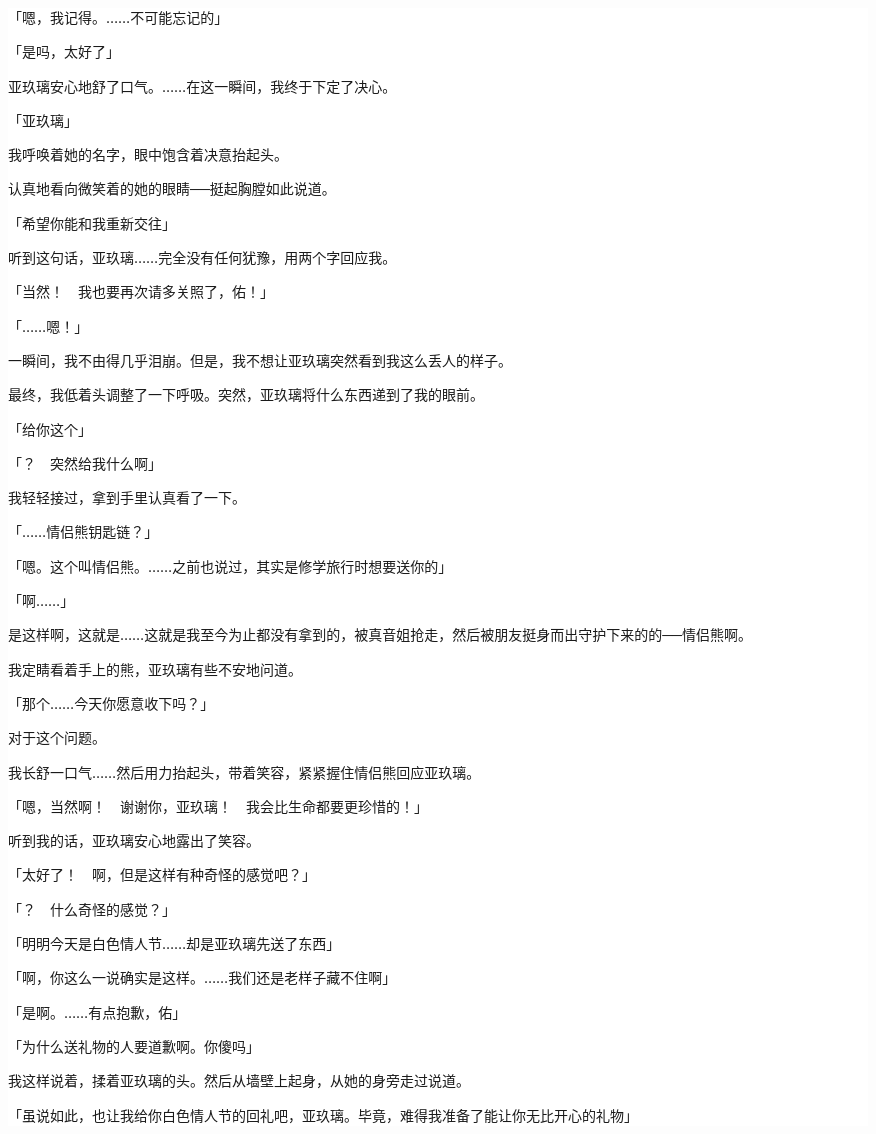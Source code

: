 「嗯，我记得。……不可能忘记的」

「是吗，太好了」

亚玖璃安心地舒了口气。……在这一瞬间，我终于下定了决心。

「亚玖璃」

我呼唤着她的名字，眼中饱含着决意抬起头。

认真地看向微笑着的她的眼睛──挺起胸膛如此说道。

「希望你能和我重新交往」

听到这句话，亚玖璃……完全没有任何犹豫，用两个字回应我。

「当然！　我也要再次请多关照了，佑！」

「……嗯！」

一瞬间，我不由得几乎泪崩。但是，我不想让亚玖璃突然看到我这么丢人的样子。

最终，我低着头调整了一下呼吸。突然，亚玖璃将什么东西递到了我的眼前。

「给你这个」

「？　突然给我什么啊」

我轻轻接过，拿到手里认真看了一下。

「……情侣熊钥匙链？」

「嗯。这个叫情侣熊。……之前也说过，其实是修学旅行时想要送你的」

「啊……」

是这样啊，这就是……这就是我至今为止都没有拿到的，被真音姐抢走，然后被朋友挺身而出守护下来的的──情侣熊啊。

我定睛看着手上的熊，亚玖璃有些不安地问道。

「那个……今天你愿意收下吗？」

对于这个问题。

我长舒一口气……然后用力抬起头，带着笑容，紧紧握住情侣熊回应亚玖璃。

「嗯，当然啊！　谢谢你，亚玖璃！　我会比生命都要更珍惜的！」

听到我的话，亚玖璃安心地露出了笑容。

「太好了！　啊，但是这样有种奇怪的感觉吧？」

「？　什么奇怪的感觉？」

「明明今天是白色情人节……却是亚玖璃先送了东西」

「啊，你这么一说确实是这样。……我们还是老样子藏不住啊」

「是啊。……有点抱歉，佑」

「为什么送礼物的人要道歉啊。你傻吗」

我这样说着，揉着亚玖璃的头。然后从墙壁上起身，从她的身旁走过说道。

「虽说如此，也让我给你白色情人节的回礼吧，亚玖璃。毕竟，难得我准备了能让你无比开心的礼物」
